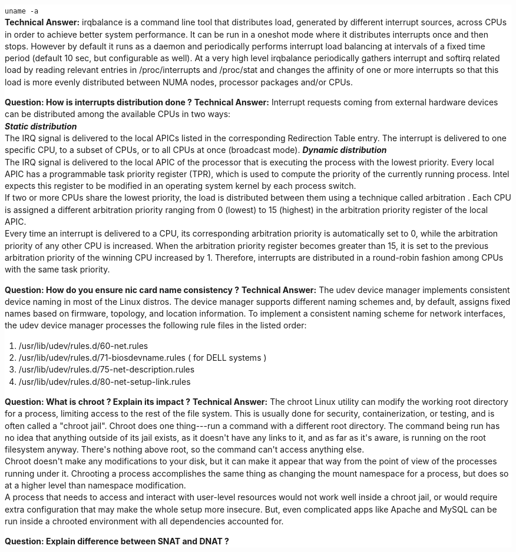 ```uname -a```<br>
**Technical Answer:** irqbalance is a command line tool that distributes load, generated by different interrupt sources, across CPUs in order to achieve better system performance. It can be run in a oneshot mode where it distributes interrupts once and then stops. However by default it runs as a daemon and periodically performs interrupt load balancing at intervals of a fixed time period (default 10 sec, but configurable as well). At a very high level irqbalance periodically gathers interrupt and softirq related load by reading relevant entries in /proc/interrupts and /proc/stat and changes the affinity of one or more interrupts so that this load is more evenly distributed between NUMA nodes, processor packages and/or CPUs. 


**Question: How is interrupts distribution done ?**
**Technical Answer:** Interrupt requests coming from external hardware devices can be distributed among the available CPUs in two ways:<br>
***Static distribution***<br>
The IRQ signal is delivered to the local APICs listed in the corresponding Redirection Table entry. The interrupt is delivered to one specific CPU, to a subset of CPUs, or to all CPUs at once (broadcast mode).
***Dynamic distribution***<br>
The IRQ signal is delivered to the local APIC of the processor that is executing the process with the lowest priority.
Every local APIC has a programmable task priority register (TPR), which is used to compute the priority of the currently running process. Intel expects this register to be modified in an operating system kernel by each process switch.<br>
If two or more CPUs share the lowest priority, the load is distributed between them using a technique called arbitration . Each CPU is assigned a different arbitration priority ranging from 0 (lowest) to 15 (highest) in the arbitration priority register of the local APIC.<br>
Every time an interrupt is delivered to a CPU, its corresponding arbitration priority is automatically set to 0, while the arbitration priority of any other CPU is increased. When the arbitration priority register becomes greater than 15, it is set to the previous arbitration priority of the winning CPU increased by 1. Therefore, interrupts are distributed in a round-robin fashion among CPUs with the same task priority.


**Question: How do you ensure nic card name consistency ?**
**Technical Answer:** The udev device manager implements consistent device naming in most of the Linux distros. The device manager supports different naming schemes and, by default, assigns fixed names based on firmware, topology, and location information. To implement a consistent naming scheme for network interfaces, the udev device manager processes the following rule files in the listed order:<br>
1. /usr/lib/udev/rules.d/60-net.rules<br>
2. /usr/lib/udev/rules.d/71-biosdevname.rules ( for DELL systems )<br>
3. /usr/lib/udev/rules.d/75-net-description.rules<br>
4. /usr/lib/udev/rules.d/80-net-setup-link.rules


**Question: What is chroot ? Explain its impact ?**
**Technical Answer:** The chroot Linux utility can modify the working root directory for a process, limiting access to the rest of the file system. This is usually done for security, containerization, or testing, and is often called a "chroot jail". Chroot does one thing---run a command with a different root directory. The command being run has no idea that anything outside of its jail exists, as it doesn't have any links to it, and as far as it's aware, is running on the root filesystem anyway. There's nothing above root, so the command can't access anything else.<br>
Chroot doesn't make any modifications to your disk, but it can make it appear that way from the point of view of the processes running under it. Chrooting a process accomplishes the same thing as changing the mount namespace for a process, but does so at a higher level than namespace modification.<br>
A process that needs to access and interact with user-level resources would not work well inside a chroot jail, or would require extra configuration that may make the whole setup more insecure. But, even complicated apps like Apache and MySQL can be run inside a chrooted environment with all dependencies accounted for.


**Question: Explain difference between SNAT and DNAT ?**
```